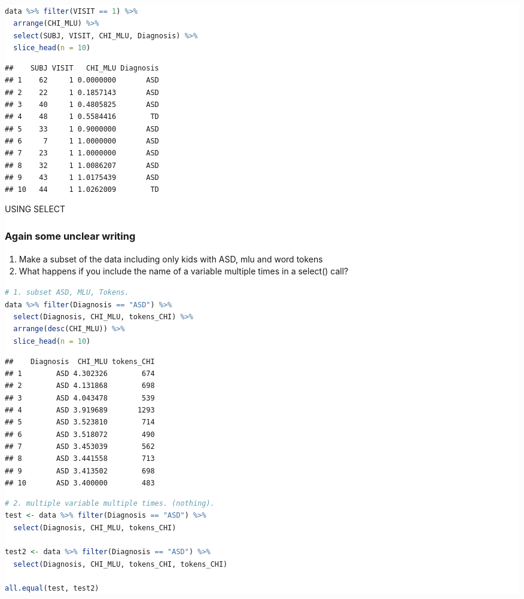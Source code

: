 ```r
data %>% filter(VISIT == 1) %>%
  arrange(CHI_MLU) %>%
  select(SUBJ, VISIT, CHI_MLU, Diagnosis) %>%
  slice_head(n = 10)
```

```
##    SUBJ VISIT   CHI_MLU Diagnosis
## 1    62     1 0.0000000       ASD
## 2    22     1 0.1857143       ASD
## 3    40     1 0.4805825       ASD
## 4    48     1 0.5584416        TD
## 5    33     1 0.9000000       ASD
## 6     7     1 1.0000000       ASD
## 7    23     1 1.0000000       ASD
## 8    32     1 1.0086207       ASD
## 9    43     1 1.0175439       ASD
## 10   44     1 1.0262009        TD
```

USING SELECT

### Again some unclear writing ### 

1. Make a subset of the data including only kids with ASD, mlu and word tokens
2. What happens if you include the name of a variable multiple times in a select() call?


```r
# 1. subset ASD, MLU, Tokens. 
data %>% filter(Diagnosis == "ASD") %>%
  select(Diagnosis, CHI_MLU, tokens_CHI) %>%
  arrange(desc(CHI_MLU)) %>%
  slice_head(n = 10)
```

```
##    Diagnosis  CHI_MLU tokens_CHI
## 1        ASD 4.302326        674
## 2        ASD 4.131868        698
## 3        ASD 4.043478        539
## 4        ASD 3.919689       1293
## 5        ASD 3.523810        714
## 6        ASD 3.518072        490
## 7        ASD 3.453039        562
## 8        ASD 3.441558        713
## 9        ASD 3.413502        698
## 10       ASD 3.400000        483
```

```r
# 2. multiple variable multiple times. (nothing).
test <- data %>% filter(Diagnosis == "ASD") %>%
  select(Diagnosis, CHI_MLU, tokens_CHI)

test2 <- data %>% filter(Diagnosis == "ASD") %>%
  select(Diagnosis, CHI_MLU, tokens_CHI, tokens_CHI)

all.equal(test, test2)
```
